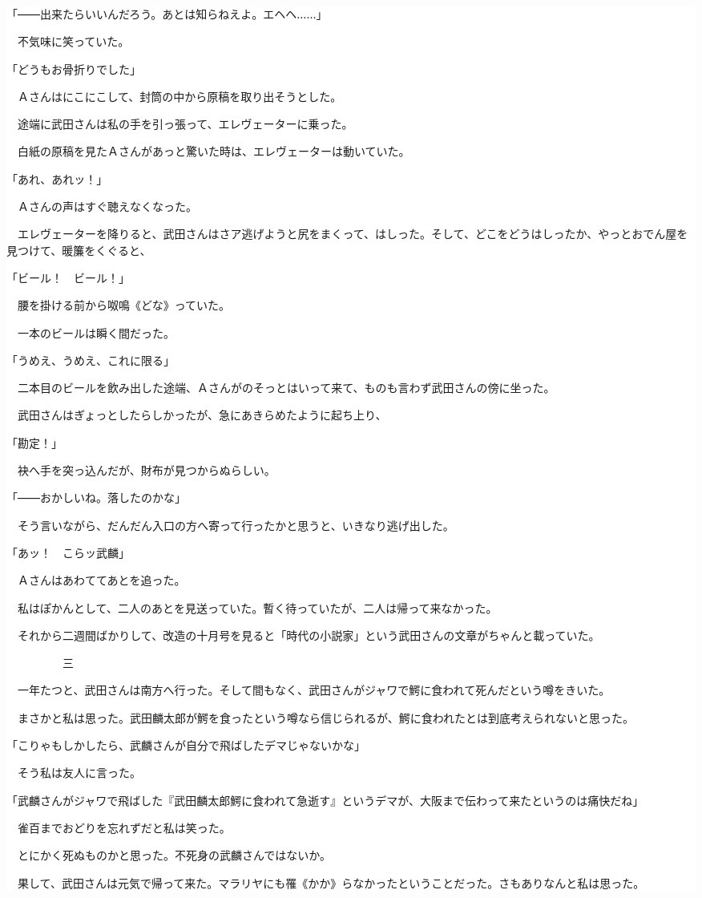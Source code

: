 「――出来たらいいんだろう。あとは知らねえよ。エヘヘ……」

　不気味に笑っていた。

「どうもお骨折りでした」

　Ａさんはにこにこして、封筒の中から原稿を取り出そうとした。

　途端に武田さんは私の手を引っ張って、エレヴェーターに乗った。

　白紙の原稿を見たＡさんがあっと驚いた時は、エレヴェーターは動いていた。

「あれ、あれッ！」

　Ａさんの声はすぐ聴えなくなった。

　エレヴェーターを降りると、武田さんはさア逃げようと尻をまくって、はしった。そして、どこをどうはしったか、やっとおでん屋を見つけて、暖簾をくぐると、

「ビール！　ビール！」

　腰を掛ける前から呶鳴《どな》っていた。

　一本のビールは瞬く間だった。

「うめえ、うめえ、これに限る」

　二本目のビールを飲み出した途端、Ａさんがのそっとはいって来て、ものも言わず武田さんの傍に坐った。

　武田さんはぎょっとしたらしかったが、急にあきらめたように起ち上り、

「勘定！」

　袂へ手を突っ込んだが、財布が見つからぬらしい。

「――おかしいね。落したのかな」

　そう言いながら、だんだん入口の方へ寄って行ったかと思うと、いきなり逃げ出した。

「あッ！　こらッ武麟」

　Ａさんはあわててあとを追った。

　私はぽかんとして、二人のあとを見送っていた。暫く待っていたが、二人は帰って来なかった。

　それから二週間ばかりして、改造の十月号を見ると「時代の小説家」という武田さんの文章がちゃんと載っていた。



　　　　　三



　一年たつと、武田さんは南方へ行った。そして間もなく、武田さんがジャワで鰐に食われて死んだという噂をきいた。

　まさかと私は思った。武田麟太郎が鰐を食ったという噂なら信じられるが、鰐に食われたとは到底考えられないと思った。

「こりゃもしかしたら、武麟さんが自分で飛ばしたデマじゃないかな」

　そう私は友人に言った。

「武麟さんがジャワで飛ばした『武田麟太郎鰐に食われて急逝す』というデマが、大阪まで伝わって来たというのは痛快だね」

　雀百までおどりを忘れずだと私は笑った。

　とにかく死ぬものかと思った。不死身の武麟さんではないか。

　果して、武田さんは元気で帰って来た。マラリヤにも罹《かか》らなかったということだった。さもありなんと私は思った。
